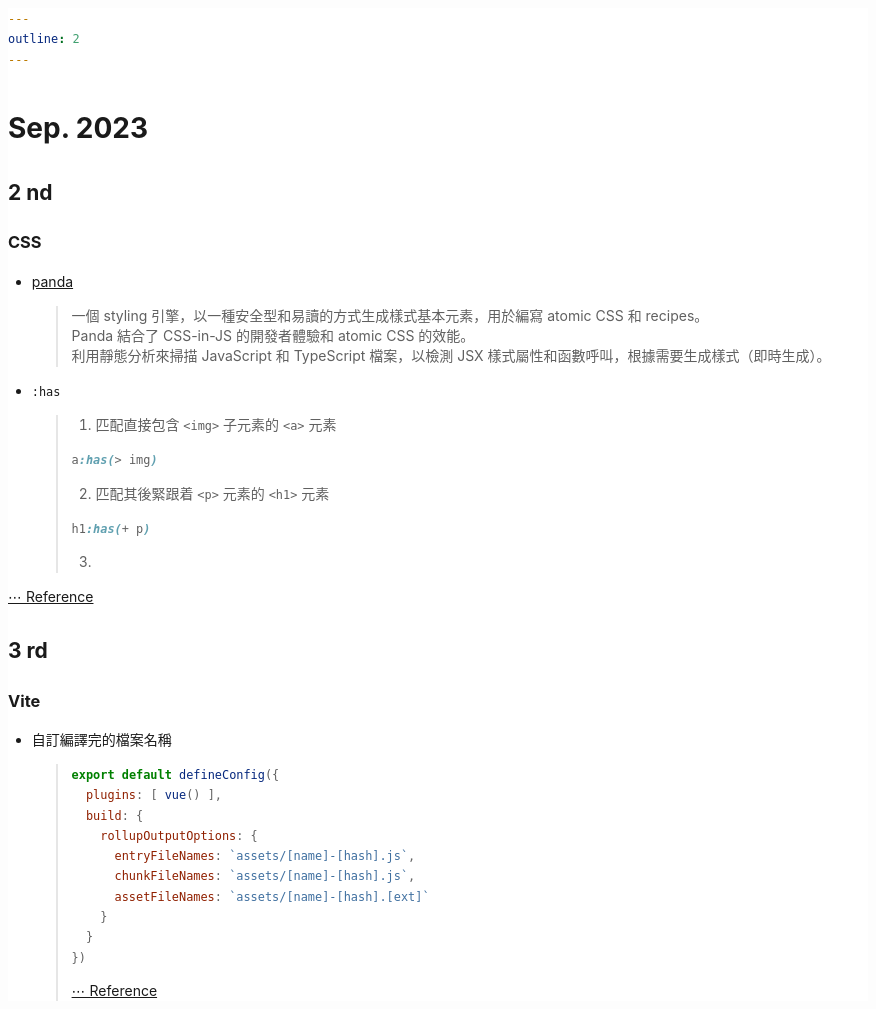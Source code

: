 ```yaml
---
outline: 2
---
```


<script setup>
import FoldCode from '../.vitepress/components/FoldCode.vue'
</script>

# Sep. 2023

## 2 nd

### CSS
* [panda](https://github.com/chakra-ui/panda)
  > 一個 styling 引擎，以一種安全型和易讀的方式生成樣式基本元素，用於編寫 atomic CSS 和 recipes。<br>
  > Panda 結合了 CSS-in-JS 的開發者體驗和 atomic CSS 的效能。<br>
  > 利用靜態分析來掃描 JavaScript 和 TypeScript 檔案，以檢測 JSX 樣式屬性和函數呼叫，根據需要生成樣式（即時生成）。
* `:has`
  > 1. 匹配<span class="span-highlight">直接</span>包含 `<img>` 子元素的 `<a>` 元素
  > ```css
  > a:has(> img)
  > ```
  > 2. 匹配其後緊跟着 `<p>` 元素的 `<h1>` 元素
  > ```css
  > h1:has(+ p)
  > ```
  > 3. 
[⋯ Reference](https://www.readfog.com/a/1680107683889385472)

## 3 rd
### Vite
* 自訂編譯完的檔案名稱
  > ```js
  > export default defineConfig({
  >   plugins: [ vue() ],
  >   build: {
  >     rollupOutputOptions: {
  >       entryFileNames: `assets/[name]-[hash].js`,
  >       chunkFileNames: `assets/[name]-[hash].js`,
  >       assetFileNames: `assets/[name]-[hash].[ext]`
  >     }
  >   }
  > })
  > ```
  > [⋯ Reference](https://github.com/vitejs/vite/issues/378#issuecomment-716717258)
